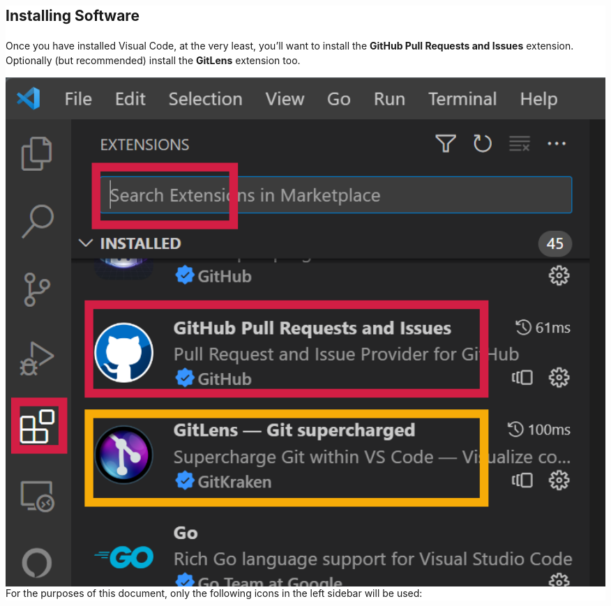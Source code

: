 Installing Software
-------------------
Once you have installed Visual Code, at the very least, you’ll want to install the **GitHub Pull Requests and Issues** extension. Optionally (but recommended) install the **GitLens** extension too.

<img width="100%" align="left" src="assets\install-extensions.png">

For the purposes of this document, only the following icons in the left sidebar will be used:
